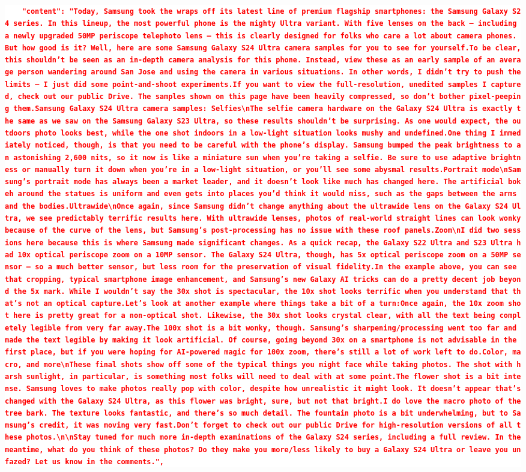 ```json
    "content": "Today, Samsung took the wraps off its latest line of premium flagship smartphones: the Samsung Galaxy S24 series. In this lineup, the most powerful phone is the mighty Ultra variant. With five lenses on the back — including a newly upgraded 50MP periscope telephoto lens — this is clearly designed for folks who care a lot about camera phones. But how good is it? Well, here are some Samsung Galaxy S24 Ultra camera samples for you to see for yourself.To be clear, this shouldn’t be seen as an in-depth camera analysis for this phone. Instead, view these as an early sample of an average person wandering around San Jose and using the camera in various situations. In other words, I didn’t try to push the limits — I just did some point-and-shoot experiments.If you want to view the full-resolution, unedited samples I captured, check out our public Drive. The samples shown on this page have been heavily compressed, so don’t bother pixel-peeping them.Samsung Galaxy S24 Ultra camera samples: Selfies\nThe selfie camera hardware on the Galaxy S24 Ultra is exactly the same as we saw on the Samsung Galaxy S23 Ultra, so these results shouldn’t be surprising. As one would expect, the outdoors photo looks best, while the one shot indoors in a low-light situation looks mushy and undefined.One thing I immediately noticed, though, is that you need to be careful with the phone’s display. Samsung bumped the peak brightness to an astonishing 2,600 nits, so it now is like a miniature sun when you’re taking a selfie. Be sure to use adaptive brightness or manually turn it down when you’re in a low-light situation, or you’ll see some abysmal results.Portrait mode\nSamsung’s portrait mode has always been a market leader, and it doesn’t look like much has changed here. The artificial bokeh around the statues is uniform and even gets into places you’d think it would miss, such as the gaps between the arms and the bodies.Ultrawide\nOnce again, since Samsung didn’t change anything about the ultrawide lens on the Galaxy S24 Ultra, we see predictably terrific results here. With ultrawide lenses, photos of real-world straight lines can look wonky because of the curve of the lens, but Samsung’s post-processing has no issue with these roof panels.Zoom\nI did two sessions here because this is where Samsung made significant changes. As a quick recap, the Galaxy S22 Ultra and S23 Ultra had 10x optical periscope zoom on a 10MP sensor. The Galaxy S24 Ultra, though, has 5x optical periscope zoom on a 50MP sensor — so a much better sensor, but less room for the preservation of visual fidelity.In the example above, you can see that cropping, typical smartphone image enhancement, and Samsung’s new Galaxy AI tricks can do a pretty decent job beyond the 5x mark. While I wouldn’t say the 30x shot is spectacular, the 10x shot looks terrific when you understand that that’s not an optical capture.Let’s look at another example where things take a bit of a turn:Once again, the 10x zoom shot here is pretty great for a non-optical shot. Likewise, the 30x shot looks crystal clear, with all the text being completely legible from very far away.The 100x shot is a bit wonky, though. Samsung’s sharpening/processing went too far and made the text legible by making it look artificial. Of course, going beyond 30x on a smartphone is not advisable in the first place, but if you were hoping for AI-powered magic for 100x zoom, there’s still a lot of work left to do.Color, macro, and more\nThese final shots show off some of the typical things you might face while taking photos. The shot with harsh sunlight, in particular, is something most folks will need to deal with at some point.The flower shot is a bit intense. Samsung loves to make photos really pop with color, despite how unrealistic it might look. It doesn’t appear that’s changed with the Galaxy S24 Ultra, as this flower was bright, sure, but not that bright.I do love the macro photo of the tree bark. The texture looks fantastic, and there’s so much detail. The fountain photo is a bit underwhelming, but to Samsung’s credit, it was moving very fast.Don’t forget to check out our public Drive for high-resolution versions of all these photos.\n\nStay tuned for much more in-depth examinations of the Galaxy S24 series, including a full review. In the meantime, what do you think of these photos? Do they make you more/less likely to buy a Galaxy S24 Ultra or leave you unfazed? Let us know in the comments.",
```